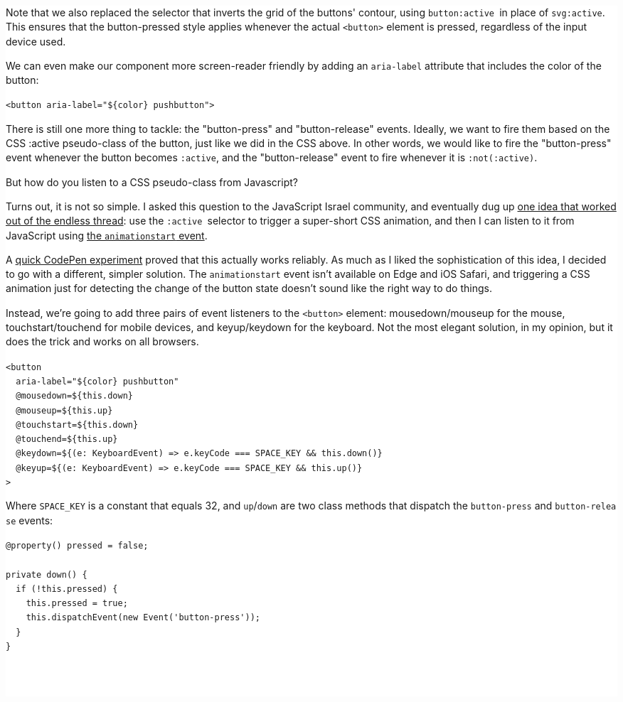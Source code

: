 Note that we also replaced the selector that inverts the grid of the buttons' contour, using `button:active `in place of `svg:active`. This ensures that the button-pressed style applies whenever the actual `<button>` element is pressed, regardless of the input device used.

We can even make our component more screen-reader friendly by adding an `aria-label` attribute that includes the color of the button:

<pre><code class="language-svg">&lt;button aria-label="${color} pushbutton"&gt;
</code></pre>

There is still one more thing to tackle: the "button-press" and "button-release" events. Ideally, we want to fire them based on the CSS :active pseudo-class of the button, just like we did in the CSS above. In other words, we would like to fire the "button-press" event whenever the button becomes `:active`, and the "button-release" event to fire whenever it is `:not(:active)`. 

But how do you listen to a CSS pseudo-class from Javascript?

Turns out, it is not so simple. I asked this question to the JavaScript Israel community, and eventually dug up [one idea that worked out of the endless thread](https://www.facebook.com/groups/jsisrael/permalink/2675995902444071/?comment_id=2676483692395292): use the `:active `selector to trigger a super-short CSS animation, and then I can listen to it from JavaScript using [the `animationstart` event](https://developer.mozilla.org/en-US/docs/Web/API/HTMLElement/animationstart_event?fbclid=IwAR3qmH6N2QJYjhHde0sKi7Izz-hQV8r_Uh6enP6jSZ6fXmrgM7tKlNYH6C0).

A [quick CodePen experiment](https://codepen.io/urishaked/pen/QWwLava) proved that this actually works reliably. As much as I liked the sophistication of this idea, I decided to go with a different, simpler solution. The `animationstart` event isn’t available on Edge and iOS Safari, and triggering a CSS animation just for detecting the change of the button state doesn’t sound like the right way to do things.

Instead, we’re going to add three pairs of event listeners to the `<button>` element: mousedown/mouseup for the mouse, touchstart/touchend for mobile devices, and keyup/keydown for the keyboard. Not the most elegant solution, in my opinion, but it does the trick and works on all browsers.

<div class="break-out">

 <pre><code class="language-javascript">&lt;button
  aria-label="${color} pushbutton"
  @mousedown=${this.down}
  @mouseup=${this.up}
  @touchstart=${this.down}
  @touchend=${this.up}
  @keydown=${(e: KeyboardEvent) => e.keyCode === SPACE_KEY && this.down()}
  @keyup=${(e: KeyboardEvent) => e.keyCode === SPACE_KEY && this.up()}
&gt;
</code></pre>
</div>

Where `SPACE_KEY` is a constant that equals 32, and `up`/`down` are two class methods that dispatch the `button-press` and `button-release` events:

<pre><code class="language-javascript">@property() pressed = false;

private down() {
  if (!this.pressed) {
    this.pressed = true;
    this.dispatchEvent(new Event('button-press'));
  }
}
